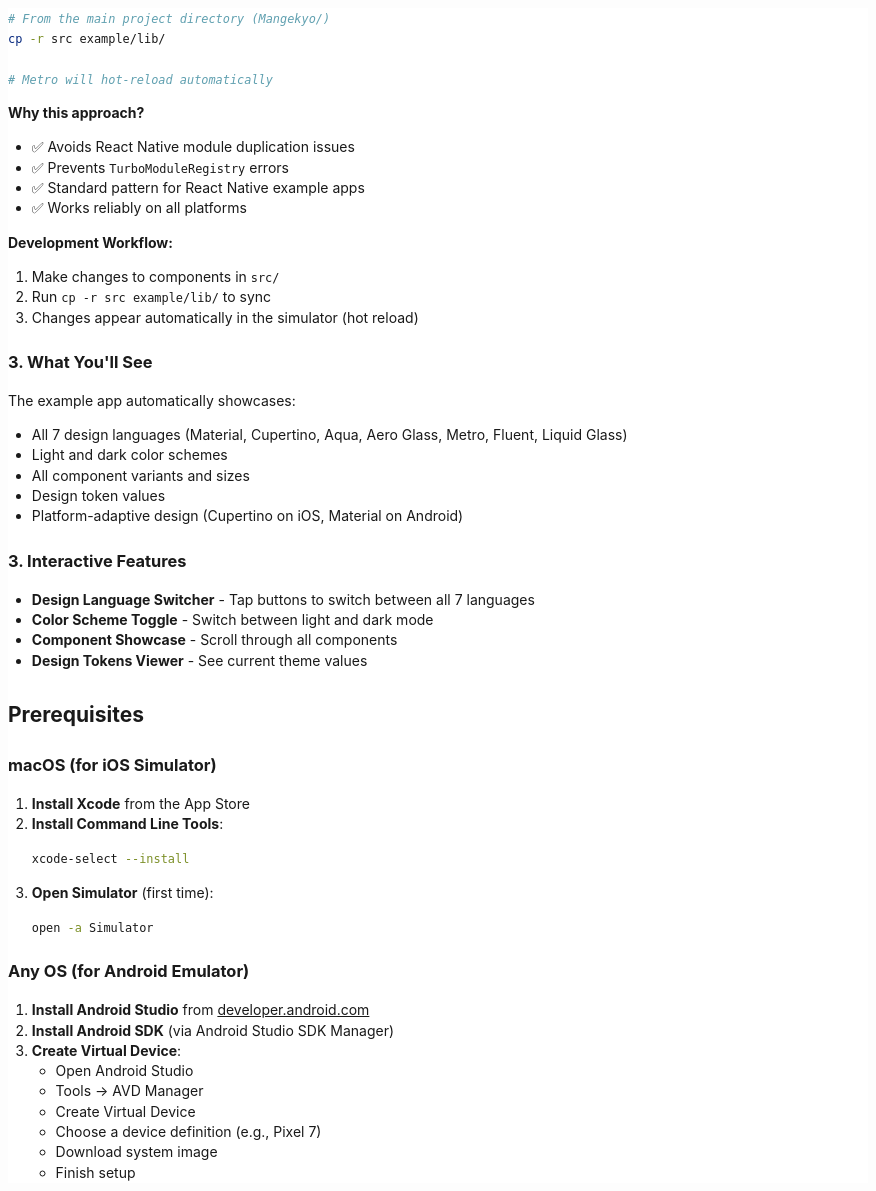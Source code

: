 ```bash
# From the main project directory (Mangekyo/)
cp -r src example/lib/

# Metro will hot-reload automatically
```

**Why this approach?**
- ✅ Avoids React Native module duplication issues
- ✅ Prevents `TurboModuleRegistry` errors
- ✅ Standard pattern for React Native example apps
- ✅ Works reliably on all platforms

**Development Workflow:**
1. Make changes to components in `src/`
2. Run `cp -r src example/lib/` to sync
3. Changes appear automatically in the simulator (hot reload)

### 3. What You'll See

The example app automatically showcases:
- All 7 design languages (Material, Cupertino, Aqua, Aero Glass, Metro, Fluent, Liquid Glass)
- Light and dark color schemes
- All component variants and sizes
- Design token values
- Platform-adaptive design (Cupertino on iOS, Material on Android)

### 3. Interactive Features

- **Design Language Switcher** - Tap buttons to switch between all 7 languages
- **Color Scheme Toggle** - Switch between light and dark mode
- **Component Showcase** - Scroll through all components
- **Design Tokens Viewer** - See current theme values

## Prerequisites

### macOS (for iOS Simulator)

1. **Install Xcode** from the App Store
2. **Install Command Line Tools**:
   ```bash
   xcode-select --install
   ```
3. **Open Simulator** (first time):
   ```bash
   open -a Simulator
   ```

### Any OS (for Android Emulator)

1. **Install Android Studio** from [developer.android.com](https://developer.android.com/studio)
2. **Install Android SDK** (via Android Studio SDK Manager)
3. **Create Virtual Device**:
   - Open Android Studio
   - Tools → AVD Manager
   - Create Virtual Device
   - Choose a device definition (e.g., Pixel 7)
   - Download system image
   - Finish setup
